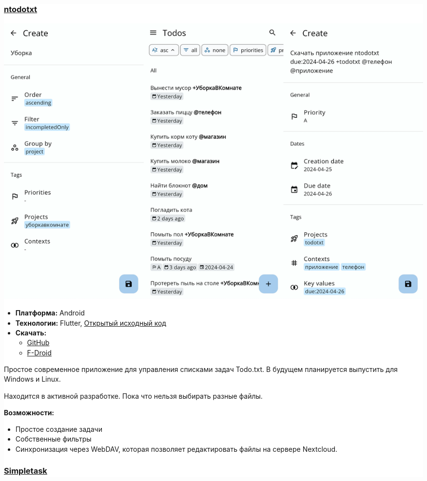 ### [ntodotxt](#ntodotxt)

![ntodotxt](/media/todo.txt_ntodotxt.webp)

- **Платформа:** Android
- **Технологии:** Flutter,
[Открытый исходный код](https://github.com/tmaegel/ntodotxt)
- **Скачать:**
    - [GitHub](https://github.com/tmaegel/ntodotxt/releases/latest)
    - [F-Droid](https://f-droid.org/packages/de.tnmgl.ntodotxt)

Простое современное приложение для управления списками задач Todo.txt.
В будущем планируется выпустить для Windows и Linux.

Находится в активной разработке. Пока что нельзя выбирать разные файлы.

**Возможности:**
- Простое создание задачи
- Собственные фильтры
- Синхронизация через WebDAV, которая позволяет редактировать файлы на сервере
Nextcloud.

### [Simpletask](#simpletask)
